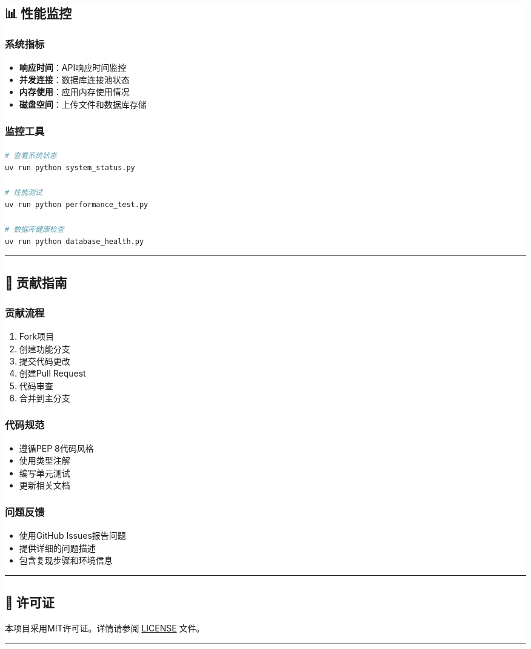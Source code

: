 
## 📊 性能监控

### 系统指标
- **响应时间**：API响应时间监控
- **并发连接**：数据库连接池状态
- **内存使用**：应用内存使用情况
- **磁盘空间**：上传文件和数据库存储

### 监控工具
```bash
# 查看系统状态
uv run python system_status.py

# 性能测试
uv run python performance_test.py

# 数据库健康检查
uv run python database_health.py
```

---

## 🤝 贡献指南

### 贡献流程
1. Fork项目
2. 创建功能分支
3. 提交代码更改
4. 创建Pull Request
5. 代码审查
6. 合并到主分支

### 代码规范
- 遵循PEP 8代码风格
- 使用类型注解
- 编写单元测试
- 更新相关文档

### 问题反馈
- 使用GitHub Issues报告问题
- 提供详细的问题描述
- 包含复现步骤和环境信息

---

## 📄 许可证

本项目采用MIT许可证。详情请参阅 [LICENSE](LICENSE) 文件。

---